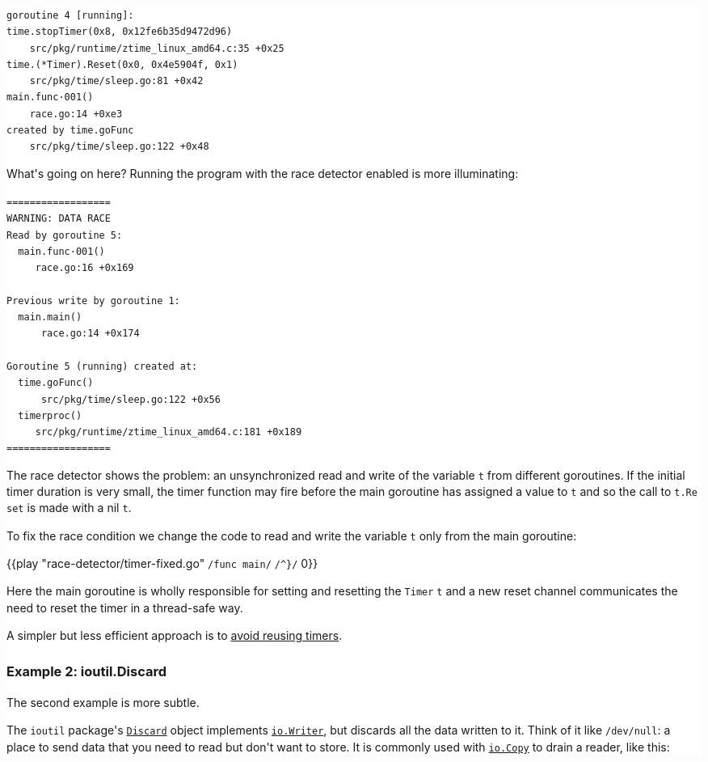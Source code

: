 	goroutine 4 [running]:
	time.stopTimer(0x8, 0x12fe6b35d9472d96)
		src/pkg/runtime/ztime_linux_amd64.c:35 +0x25
	time.(*Timer).Reset(0x0, 0x4e5904f, 0x1)
		src/pkg/time/sleep.go:81 +0x42
	main.func·001()
		race.go:14 +0xe3
	created by time.goFunc
		src/pkg/time/sleep.go:122 +0x48

What's going on here? Running the program with the race detector enabled is more illuminating:

	==================
	WARNING: DATA RACE
	Read by goroutine 5:
	  main.func·001()
	     race.go:16 +0x169

	Previous write by goroutine 1:
	  main.main()
	      race.go:14 +0x174

	Goroutine 5 (running) created at:
	  time.goFunc()
	      src/pkg/time/sleep.go:122 +0x56
	  timerproc()
	     src/pkg/runtime/ztime_linux_amd64.c:181 +0x189
	==================

The race detector shows the problem: an unsynchronized read and write of the
variable `t` from different goroutines. If the initial timer duration is very
small, the timer function may fire before the main goroutine has assigned a
value to `t` and so the call to `t.Reset` is made with a nil `t`.

To fix the race condition we change the code to read and write the variable
`t` only from the main goroutine:

{{play "race-detector/timer-fixed.go" `/func main/` `/^}/` 0}}

Here the main goroutine is wholly responsible for setting and resetting the
`Timer` `t` and a new reset channel communicates the need to reset the timer in
a thread-safe way.

A simpler but less efficient approach is to
[avoid reusing timers](http://play.golang.org/p/kuWTrY0pS4).

### Example 2: ioutil.Discard

The second example is more subtle.

The `ioutil` package's
[`Discard`](https://golang.org/pkg/io/ioutil/#Discard) object implements
[`io.Writer`](https://golang.org/pkg/io/#Writer),
but discards all the data written to it.
Think of it like `/dev/null`: a place to send data that you need to read but
don't want to store.
It is commonly used with [`io.Copy`](https://golang.org/pkg/io/#Copy)
to drain a reader, like this:
